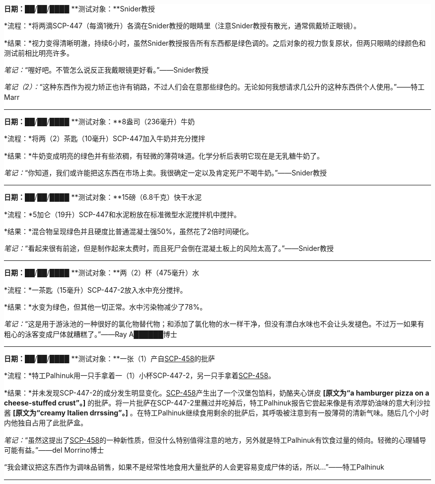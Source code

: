 **日期：**██/██/████
**测试对象：**Snider教授

*流程：*将两滴SCP-447（每滴1微升）各滴在Snider教授的眼睛里（注意Snider教授有散光，通常佩戴矫正眼镜）。

*结果：*视力变得清晰明澈，持续6小时，虽然Snider教授报告所有东西都是绿色调的。之后对象的视力恢复原状，但两只眼睛的绿颜色和测试前相比明亮许多。

*笔记：*“喔好吧。不管怎么说反正我戴眼镜更好看。”——Snider教授

*笔记（2）：*“这种东西作为视力矫正也许有销路，不过人们会在意那些绿色的。无论如何我想请求几公升的这种东西供个人使用。”——特工Marr

------

**日期：**██/██/████
**测试对象：**8盎司（236毫升）牛奶

*流程：*将两（2）茶匙（10毫升）SCP-447加入牛奶并充分搅拌

*结果：*牛奶变成明亮的绿色并有些浓稠，有轻微的薄荷味道。化学分析后表明它现在是无乳糖牛奶了。

*笔记：*“你知道，我们或许能把这东西在市场上卖。我很确定一定以及肯定死尸不喝牛奶。”——Snider教授

------

**日期：**██/██/████
**测试对象：**15磅（6.8千克）快干水泥

*流程：*5加仑（19升）SCP-447和水泥粉放在标准微型水泥搅拌机中搅拌。

*结果：*混合物呈现绿色并且硬度比普通混凝土强50%，虽然花了2倍时间硬化。

*笔记：*“看起来很有前途，但是制作起来太费时，而且死尸会倒在混凝土板上的风险太高了。”——Snider教授

------

**日期：**██/██/████
**测试对象：**两（2）杯（475毫升）水

*流程：*一茶匙（15毫升）SCP-447-2放入水中充分搅拌。

*结果：*水变为绿色，但其他一切正常。水中污染物减少了78%。

*笔记：*“这是用于游泳池的一种很好的氯化物替代物；和添加了氯化物的水一样干净，但没有漂白水味也不会让头发褪色。不过万一如果有粗心的泳客变成尸体就糟糕了。”——Ray A██████博士

------

**日期：**██/██/████
**测试对象：**一张（1）产自[SCP-458](https://scp-wiki-cn.wikidot.com/scp-458)的批萨

*流程：*特工Palhinuk用一只手拿着一（1）小杯SCP-447-2，另一只手拿着[SCP-458](https://scp-wiki-cn.wikidot.com/scp-458)。

*结果：*并未发现SCP-447-2的成分发生明显变化。[SCP-458](https://scp-wiki-cn.wikidot.com/scp-458)产生出了一个汉堡包馅料，奶酪夹心饼皮 **[原文为“a hamburger pizza on a cheese-stuffed crust”。]** 的批萨。将一片批萨在SCP-447-2里蘸过并吃掉后，特工Palhinuk报告它尝起来像是有浓厚奶油味的意大利沙拉酱 **[原文为“creamy Italien drrssing”。]** 。在特工Palhinuk继续食用剩余的批萨后，其呼吸被注意到有一股薄荷的清新气味。随后几个小时内他独自占用了此批萨盒。

*笔记：*“虽然这提出了[SCP-458](https://scp-wiki-cn.wikidot.com/scp-458)的一种新性质，但没什么特别值得注意的地方，另外就是特工Palhinuk有饮食过量的倾向。轻微的心理辅导可能有益。”——del Morrino博士

“我会建议把这东西作为调味品销售，如果不是经常性地食用大量批萨的人会更容易变成尸体的话，所以…”——特工Palhinuk

------
